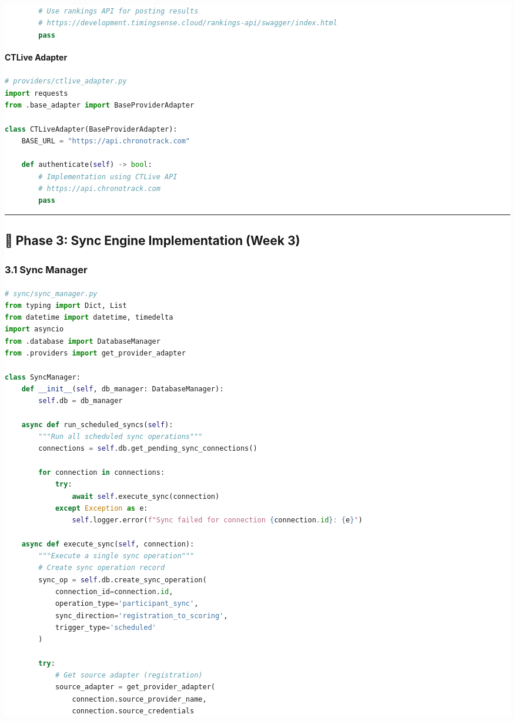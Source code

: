```python
        # Use rankings API for posting results
        # https://development.timingsense.cloud/rankings-api/swagger/index.html
        pass
```

#### **CTLive Adapter**  
```python
# providers/ctlive_adapter.py
import requests
from .base_adapter import BaseProviderAdapter

class CTLiveAdapter(BaseProviderAdapter):
    BASE_URL = "https://api.chronotrack.com"
    
    def authenticate(self) -> bool:
        # Implementation using CTLive API
        # https://api.chronotrack.com
        pass
```

---

## 🔄 **Phase 3: Sync Engine Implementation (Week 3)**

### **3.1 Sync Manager**

```python
# sync/sync_manager.py
from typing import Dict, List
from datetime import datetime, timedelta
import asyncio
from .database import DatabaseManager
from .providers import get_provider_adapter

class SyncManager:
    def __init__(self, db_manager: DatabaseManager):
        self.db = db_manager
        
    async def run_scheduled_syncs(self):
        """Run all scheduled sync operations"""
        connections = self.db.get_pending_sync_connections()
        
        for connection in connections:
            try:
                await self.execute_sync(connection)
            except Exception as e:
                self.logger.error(f"Sync failed for connection {connection.id}: {e}")
                
    async def execute_sync(self, connection):
        """Execute a single sync operation"""
        # Create sync operation record
        sync_op = self.db.create_sync_operation(
            connection_id=connection.id,
            operation_type='participant_sync',
            sync_direction='registration_to_scoring',
            trigger_type='scheduled'
        )
        
        try:
            # Get source adapter (registration)
            source_adapter = get_provider_adapter(
                connection.source_provider_name,
                connection.source_credentials
```